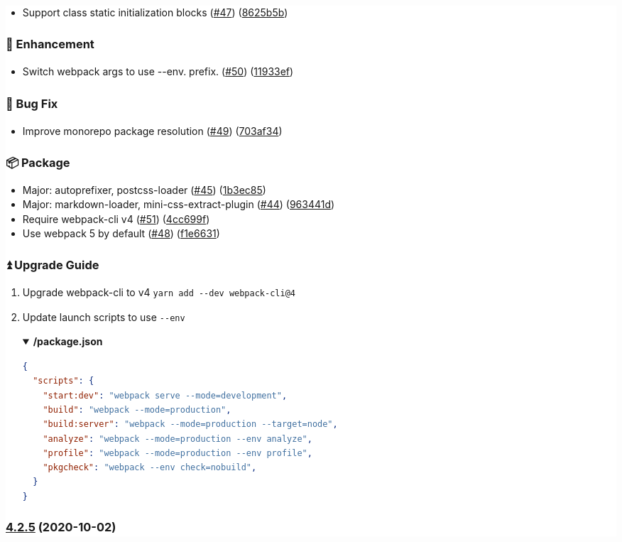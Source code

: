 * Support class static initialization blocks ([#47](https://github.com/ntucker/anansi/issues/47)) ([8625b5b](https://github.com/ntucker/anansi/commit/8625b5bd5b5745aaecfec09e9b09f723b23739a6))


### 💅 Enhancement

* Switch webpack args to use --env. prefix. ([#50](https://github.com/ntucker/anansi/issues/50)) ([11933ef](https://github.com/ntucker/anansi/commit/11933ef4db7322303943c5cf152dff329cfdd935))


### 🐛 Bug Fix

* Improve monorepo package resolution ([#49](https://github.com/ntucker/anansi/issues/49)) ([703af34](https://github.com/ntucker/anansi/commit/703af344c9ca33ce5442b4f86335479314b63f75))


### 📦 Package

* Major: autoprefixer, postcss-loader ([#45](https://github.com/ntucker/anansi/issues/45)) ([1b3ec85](https://github.com/ntucker/anansi/commit/1b3ec851afadd5822bbd5b1ec62c4ceec33c7038))
* Major: markdown-loader, mini-css-extract-plugin ([#44](https://github.com/ntucker/anansi/issues/44)) ([963441d](https://github.com/ntucker/anansi/commit/963441d02ecc7c61e0133eb8006af52f0d4a7f05))
* Require webpack-cli v4 ([#51](https://github.com/ntucker/anansi/issues/51)) ([4cc699f](https://github.com/ntucker/anansi/commit/4cc699ff60e943c69933d5f88368bd2b763a585c))
* Use webpack 5 by default ([#48](https://github.com/ntucker/anansi/issues/48)) ([f1e6631](https://github.com/ntucker/anansi/commit/f1e6631c47cf14360a224cdd8fbd9825179ff47a))


### ⏫ Upgrade Guide

1) Upgrade webpack-cli to v4 `yarn add --dev webpack-cli@4`

2) Update launch scripts to use `--env`

    <details open><summary><b>/package.json</b></summary>

    ```json
    {
      "scripts": {
        "start:dev": "webpack serve --mode=development",
        "build": "webpack --mode=production",
        "build:server": "webpack --mode=production --target=node",
        "analyze": "webpack --mode=production --env analyze",
        "profile": "webpack --mode=production --env profile",
        "pkgcheck": "webpack --env check=nobuild",
      }
    }
    ```
    </details>



### [4.2.5](https://github.com/ntucker/anansi/compare/@anansi/webpack-config@4.2.4...@anansi/webpack-config@4.2.5) (2020-10-02)
